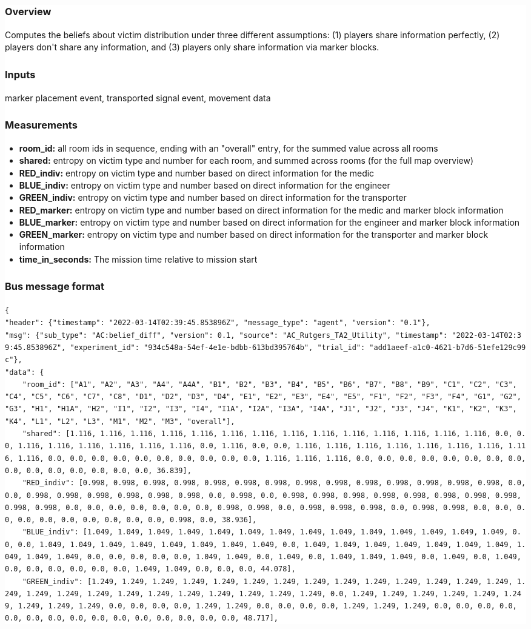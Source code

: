### Overview
Computes the beliefs about victim distribution under three different assumptions: (1) players share information perfectly, (2) players don't share any information, and (3) players only share information via marker blocks.

### Inputs
marker placement event, transported signal event, movement data

### Measurements
- **room_id:** all room ids in sequence, ending with an "overall" entry, for the summed value across all rooms
- **shared:** entropy on victim type and number for each room, and summed across rooms (for the full map overview)
- **RED_indiv:** entropy on victim type and number based on direct information for the medic
- **BLUE_indiv:** entropy on victim type and number based on direct information for the engineer
- **GREEN_indiv:** entropy on victim type and number based on direct information for the transporter
- **RED_marker:** entropy on victim type and number based on direct information for the medic and marker block information
- **BLUE_marker:** entropy on victim type and number based on direct information for the engineer and marker block information
- **GREEN_marker:** entropy on victim type and number based on direct information for the transporter and marker block information
- **time_in_seconds:** The mission time relative to mission start

### Bus message format
```
{
"header": {"timestamp": "2022-03-14T02:39:45.853896Z", "message_type": "agent", "version": "0.1"}, 
"msg": {"sub_type": "AC:belief_diff", "version": 0.1, "source": "AC_Rutgers_TA2_Utility", "timestamp": "2022-03-14T02:39:45.853896Z", "experiment_id": "934c548a-54ef-4e1e-bdbb-613bd395764b", "trial_id": "add1aeef-a1c0-4621-b7d6-51efe129c99c"}, 
"data": {
    "room_id": ["A1", "A2", "A3", "A4", "A4A", "B1", "B2", "B3", "B4", "B5", "B6", "B7", "B8", "B9", "C1", "C2", "C3", "C4", "C5", "C6", "C7", "C8", "D1", "D2", "D3", "D4", "E1", "E2", "E3", "E4", "E5", "F1", "F2", "F3", "F4", "G1", "G2", "G3", "H1", "H1A", "H2", "I1", "I2", "I3", "I4", "I1A", "I2A", "I3A", "I4A", "J1", "J2", "J3", "J4", "K1", "K2", "K3", "K4", "L1", "L2", "L3", "M1", "M2", "M3", "overall"],
    "shared": [1.116, 1.116, 1.116, 1.116, 1.116, 1.116, 1.116, 1.116, 1.116, 1.116, 1.116, 1.116, 1.116, 1.116, 0.0, 0.0, 1.116, 1.116, 1.116, 1.116, 1.116, 1.116, 0.0, 1.116, 0.0, 0.0, 1.116, 1.116, 1.116, 1.116, 1.116, 1.116, 1.116, 1.116, 1.116, 0.0, 0.0, 0.0, 0.0, 0.0, 0.0, 0.0, 0.0, 0.0, 0.0, 1.116, 1.116, 1.116, 0.0, 0.0, 0.0, 0.0, 0.0, 0.0, 0.0, 0.0, 0.0, 0.0, 0.0, 0.0, 0.0, 0.0, 0.0, 36.839], 
    "RED_indiv": [0.998, 0.998, 0.998, 0.998, 0.998, 0.998, 0.998, 0.998, 0.998, 0.998, 0.998, 0.998, 0.998, 0.998, 0.0, 0.0, 0.998, 0.998, 0.998, 0.998, 0.998, 0.998, 0.0, 0.998, 0.0, 0.998, 0.998, 0.998, 0.998, 0.998, 0.998, 0.998, 0.998, 0.998, 0.998, 0.0, 0.0, 0.0, 0.0, 0.0, 0.0, 0.0, 0.998, 0.998, 0.0, 0.998, 0.998, 0.998, 0.0, 0.998, 0.998, 0.0, 0.0, 0.0, 0.0, 0.0, 0.0, 0.0, 0.0, 0.0, 0.0, 0.998, 0.0, 38.936], 
    "BLUE_indiv": [1.049, 1.049, 1.049, 1.049, 1.049, 1.049, 1.049, 1.049, 1.049, 1.049, 1.049, 1.049, 1.049, 1.049, 0.0, 0.0, 1.049, 1.049, 1.049, 1.049, 1.049, 1.049, 1.049, 1.049, 0.0, 1.049, 1.049, 1.049, 1.049, 1.049, 1.049, 1.049, 1.049, 1.049, 1.049, 0.0, 0.0, 0.0, 0.0, 0.0, 1.049, 1.049, 0.0, 1.049, 0.0, 1.049, 1.049, 1.049, 0.0, 1.049, 0.0, 1.049, 0.0, 0.0, 0.0, 0.0, 0.0, 0.0, 1.049, 1.049, 0.0, 0.0, 0.0, 44.078], 
    "GREEN_indiv": [1.249, 1.249, 1.249, 1.249, 1.249, 1.249, 1.249, 1.249, 1.249, 1.249, 1.249, 1.249, 1.249, 1.249, 1.249, 1.249, 1.249, 1.249, 1.249, 1.249, 1.249, 1.249, 1.249, 1.249, 1.249, 0.0, 1.249, 1.249, 1.249, 1.249, 1.249, 1.249, 1.249, 1.249, 1.249, 0.0, 0.0, 0.0, 0.0, 1.249, 1.249, 0.0, 0.0, 0.0, 0.0, 1.249, 1.249, 1.249, 0.0, 0.0, 0.0, 0.0, 0.0, 0.0, 0.0, 0.0, 0.0, 0.0, 0.0, 0.0, 0.0, 0.0, 0.0, 48.717], 
```